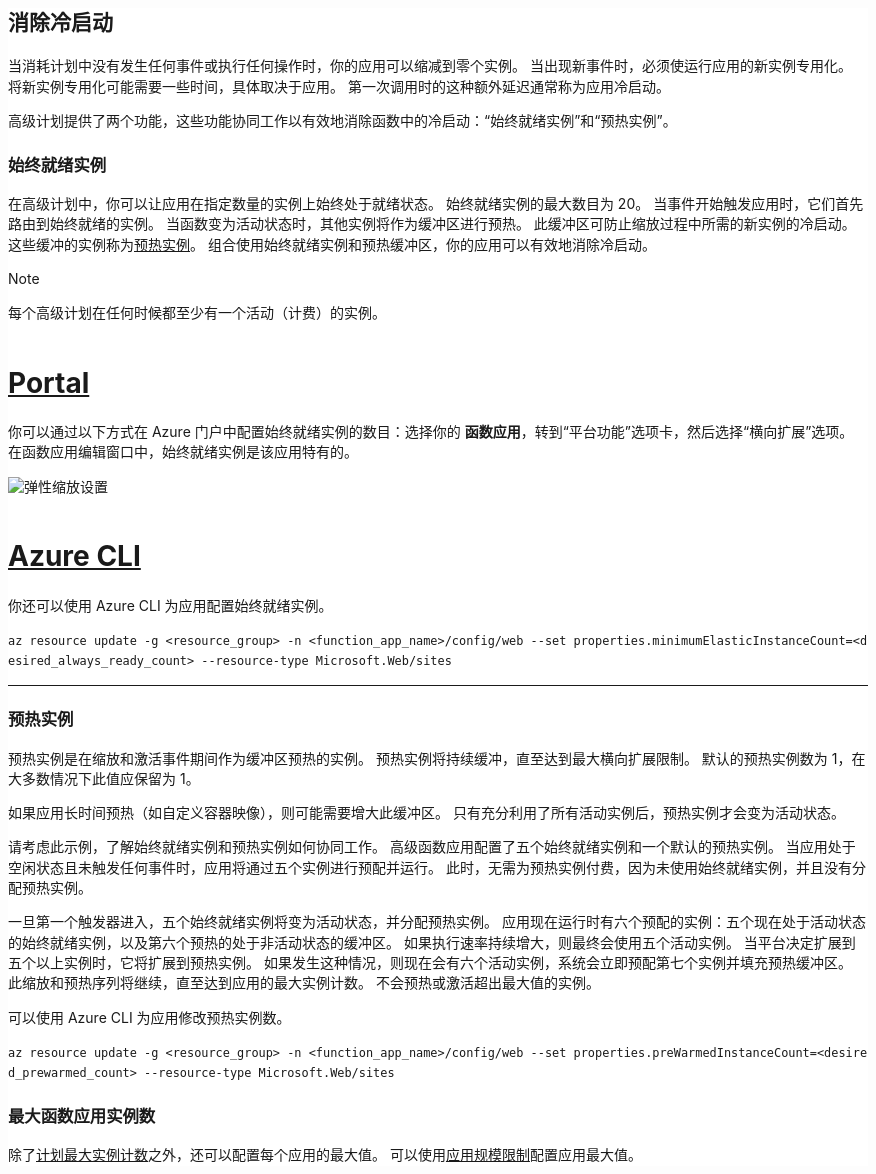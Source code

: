 ## <a name="eliminate-cold-starts"></a>消除冷启动

当消耗计划中没有发生任何事件或执行任何操作时，你的应用可以缩减到零个实例。 当出现新事件时，必须使运行应用的新实例专用化。 将新实例专用化可能需要一些时间，具体取决于应用。 第一次调用时的这种额外延迟通常称为应用冷启动。

高级计划提供了两个功能，这些功能协同工作以有效地消除函数中的冷启动：“始终就绪实例”和“预热实例”。 

### <a name="always-ready-instances"></a>始终就绪实例

在高级计划中，你可以让应用在指定数量的实例上始终处于就绪状态。 始终就绪实例的最大数目为 20。 当事件开始触发应用时，它们首先路由到始终就绪的实例。 当函数变为活动状态时，其他实例将作为缓冲区进行预热。 此缓冲区可防止缩放过程中所需的新实例的冷启动。 这些缓冲的实例称为[预热实例](#pre-warmed-instances)。 组合使用始终就绪实例和预热缓冲区，你的应用可以有效地消除冷启动。

> [!NOTE]
> 每个高级计划在任何时候都至少有一个活动（计费）的实例。

# <a name="portal"></a>[Portal](#tab/portal)

你可以通过以下方式在 Azure 门户中配置始终就绪实例的数目：选择你的 **函数应用**，转到“平台功能”选项卡，然后选择“横向扩展”选项。 在函数应用编辑窗口中，始终就绪实例是该应用特有的。

![弹性缩放设置](./media/functions-premium-plan/scale-out.png)

# <a name="azure-cli"></a>[Azure CLI](#tab/azurecli)

你还可以使用 Azure CLI 为应用配置始终就绪实例。

```azurecli
az resource update -g <resource_group> -n <function_app_name>/config/web --set properties.minimumElasticInstanceCount=<desired_always_ready_count> --resource-type Microsoft.Web/sites
```
---

### <a name="pre-warmed-instances"></a>预热实例

预热实例是在缩放和激活事件期间作为缓冲区预热的实例。 预热实例将持续缓冲，直至达到最大横向扩展限制。 默认的预热实例数为 1，在大多数情况下此值应保留为 1。

如果应用长时间预热（如自定义容器映像），则可能需要增大此缓冲区。 只有充分利用了所有活动实例后，预热实例才会变为活动状态。

请考虑此示例，了解始终就绪实例和预热实例如何协同工作。 高级函数应用配置了五个始终就绪实例和一个默认的预热实例。 当应用处于空闲状态且未触发任何事件时，应用将通过五个实例进行预配并运行。 此时，无需为预热实例付费，因为未使用始终就绪实例，并且没有分配预热实例。

一旦第一个触发器进入，五个始终就绪实例将变为活动状态，并分配预热实例。 应用现在运行时有六个预配的实例：五个现在处于活动状态的始终就绪实例，以及第六个预热的处于非活动状态的缓冲区。 如果执行速率持续增大，则最终会使用五个活动实例。 当平台决定扩展到五个以上实例时，它将扩展到预热实例。 如果发生这种情况，则现在会有六个活动实例，系统会立即预配第七个实例并填充预热缓冲区。 此缩放和预热序列将继续，直至达到应用的最大实例计数。 不会预热或激活超出最大值的实例。

可以使用 Azure CLI 为应用修改预热实例数。

```azurecli
az resource update -g <resource_group> -n <function_app_name>/config/web --set properties.preWarmedInstanceCount=<desired_prewarmed_count> --resource-type Microsoft.Web/sites
```

### <a name="maximum-function-app-instances"></a>最大函数应用实例数

除了[计划最大实例计数](#plan-and-sku-settings)之外，还可以配置每个应用的最大值。 可以使用[应用规模限制](./event-driven-scaling.md#limit-scale-out)配置应用最大值。
